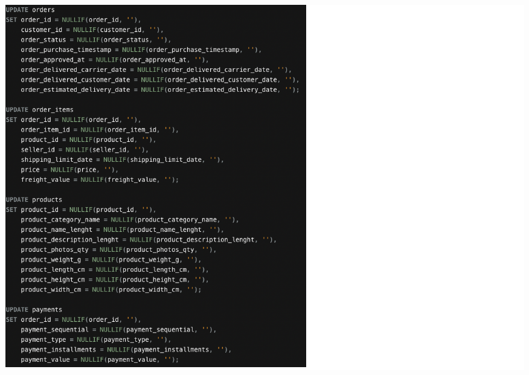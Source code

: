 <img src="https://github.com/YimingZ13/Olist_Brazil_Analysis_SQL/blob/main/sql_screenshots/1.png" width="500" height="600">
